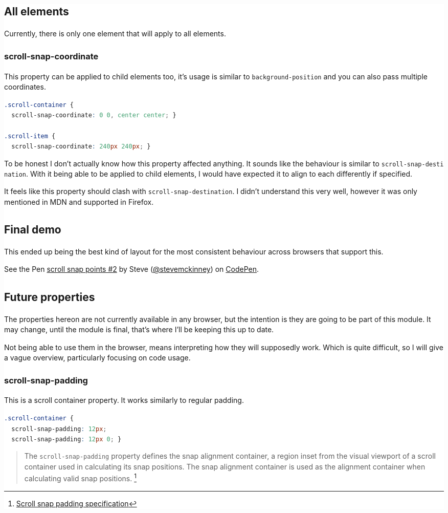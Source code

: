 ## All elements
Currently, there is only one element that will apply to all elements.

### scroll-snap-coordinate
This property can be applied to child elements too, it’s usage is similar to `background-position` and you can also pass multiple coordinates.

```css
.scroll-container {
  scroll-snap-coordinate: 0 0, center center; }

.scroll-item {
  scroll-snap-coordinate: 240px 240px; }
```

To be honest I don’t actually know how this property affected anything. It sounds like the behaviour is similar to `scroll-snap-destination`. With it being able to be applied to child elements, I would have expected it to align to each differently if specified.

It feels like this property should clash with `scroll-snap-destination`. I didn’t understand this very well, however it was only mentioned in MDN and supported in Firefox.

## Final demo
This ended up being the best kind of layout for the most consistent behaviour across browsers that support this.

<p data-height="300" data-theme-id="23161" data-slug-hash="qNBPpG" data-default-tab="result" data-user="stevemckinney" data-embed-version="2" data-preview="true" data-editable="true" className="codepen">See the Pen <a href="http://codepen.io/stevemckinney/pen/qNBPpG/">scroll snap points #2</a> by Steve (<a href="http://codepen.io/stevemckinney">@stevemckinney</a>) on <a href="http://codepen.io">CodePen</a>.</p>

## Future properties
The properties hereon are not currently available in any browser, but the intention is they are going to be part of this module. It may change, until the module is final, that’s where I’ll be keeping this up to date.

Not being able to use them in the browser, means interpreting how they will supposedly work. Which is quite difficult, so I will give a vague overview, particularly focusing on code usage.

### scroll-snap-padding
This is a scroll container property. It works similarly to regular padding.

```css
.scroll-container {
  scroll-snap-padding: 12px;
  scroll-snap-padding: 12px 0; }
```

> The `scroll-snap-padding` property defines the snap alignment container, a region inset from the visual viewport of a scroll container used in calculating its snap positions. The snap alignment container is used as the alignment container when calculating valid snap positions. [^1]


[^1]: [Scroll snap padding specification](https://www.w3.org/TR/css-snappoints-1/#scroll-snap-padding)
[^2]: [Scroll snap margin specification](https://www.w3.org/TR/css-snappoints-1/#scroll-snap-margin)
[^3]: [Scroll snap align specification](https://www.w3.org/TR/css-snappoints-1/#scroll-snap-align)